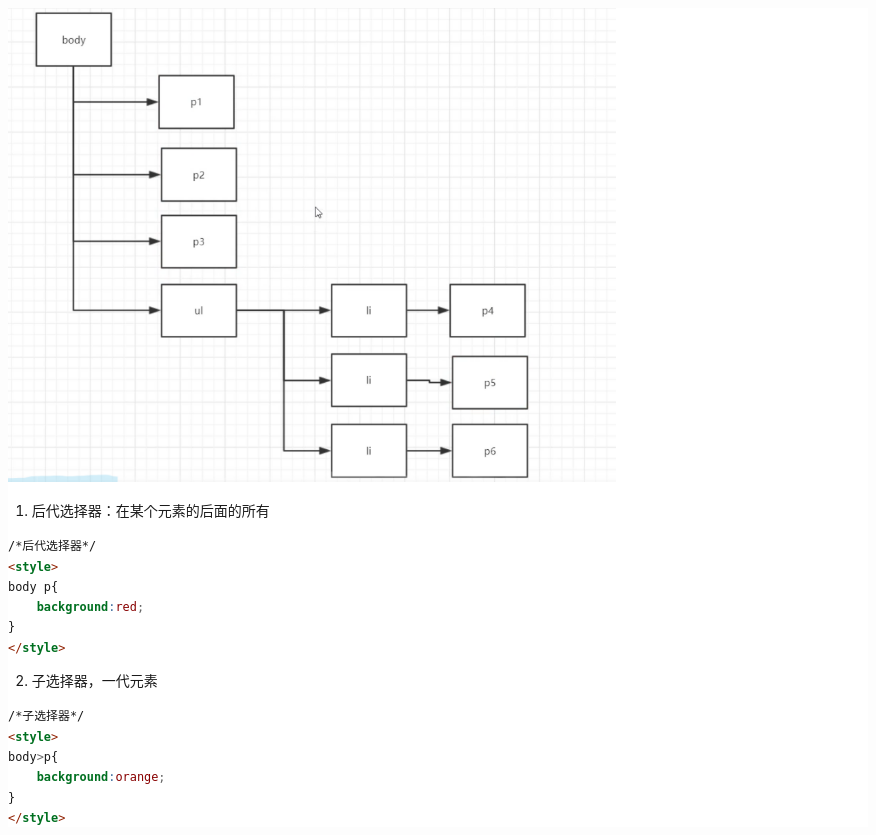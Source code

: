 <img src="css.assets/image-20230918144735435.png" alt="image-20230918144735435" style="zoom:67%;" />

1. 后代选择器：在某个元素的后面的所有

```html
/*后代选择器*/
<style>
body p{
	background:red;
}
</style>
```

2. 子选择器，一代元素

```html
/*子选择器*/
<style>
body>p{
	background:orange;
}
</style>
```
